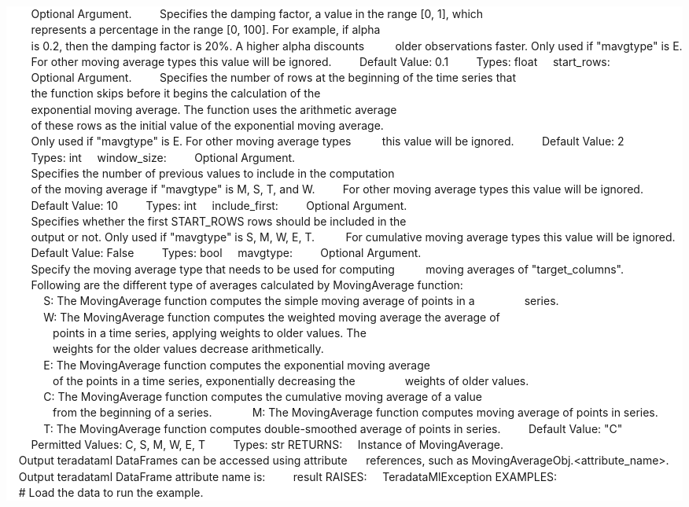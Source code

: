         Optional Argument.
        Specifies the damping factor, a value in the range [0, 1], which 
        represents a percentage in the range [0, 100]. For example, if alpha 
        is 0.2, then the damping factor is 20%. A higher alpha discounts 
        older observations faster. Only used if "mavgtype" is E.
        For other moving average types this value will be ignored.
        Default Value: 0.1
        Types: float
    start_rows:
        Optional Argument.
        Specifies the number of rows at the beginning of the time series that 
        the function skips before it begins the calculation of the 
        exponential moving average. The function uses the arithmetic average 
        of these rows as the initial value of the exponential moving average.
        Only used if "mavgtype" is E. For other moving average types 
        this value will be ignored.
        Default Value: 2
        Types: int
    window_size:
        Optional Argument.
        Specifies the number of previous values to include in the computation 
        of the moving average if "mavgtype" is M, S, T, and W.
        For other moving average types this value will be ignored.
        Default Value: 10
        Types: int
    include_first:
        Optional Argument.
        Specifies whether the first START_ROWS rows should be included in the 
        output or not. Only used if "mavgtype" is S, M, W, E, T. 
        For cumulative moving average types this value will be ignored.
        Default Value: False
        Types: bool
    mavgtype:
        Optional Argument.
        Specify the moving average type that needs to be used for computing 
        moving averages of "target_columns".
        Following are the different type of averages calculated by MovingAverage function:
            S: The MovingAverage function computes the simple moving average of points in a
               series.
            W: The MovingAverage function computes the weighted moving average the average of
               points in a time series, applying weights to older values. The 
               weights for the older values decrease arithmetically.
            E: The MovingAverage function computes the exponential moving average
               of the points in a time series, exponentially decreasing the
               weights of older values.
            C: The MovingAverage function computes the cumulative moving average of a value
               from the beginning of a series.
            M: The MovingAverage function computes moving average of points in series.
            T: The MovingAverage function computes double-smoothed average of points in series.
        Default Value: "C"
        Permitted Values: C, S, M, W, E, T
        Types: str
RETURNS:
    Instance of MovingAverage.
    Output teradataml DataFrames can be accessed using attribute 
    references, such as MovingAverageObj.<attribute_name>.
    Output teradataml DataFrame attribute name is:
        result
RAISES:
    TeradataMlException
EXAMPLES:
    # Load the data to run the example.